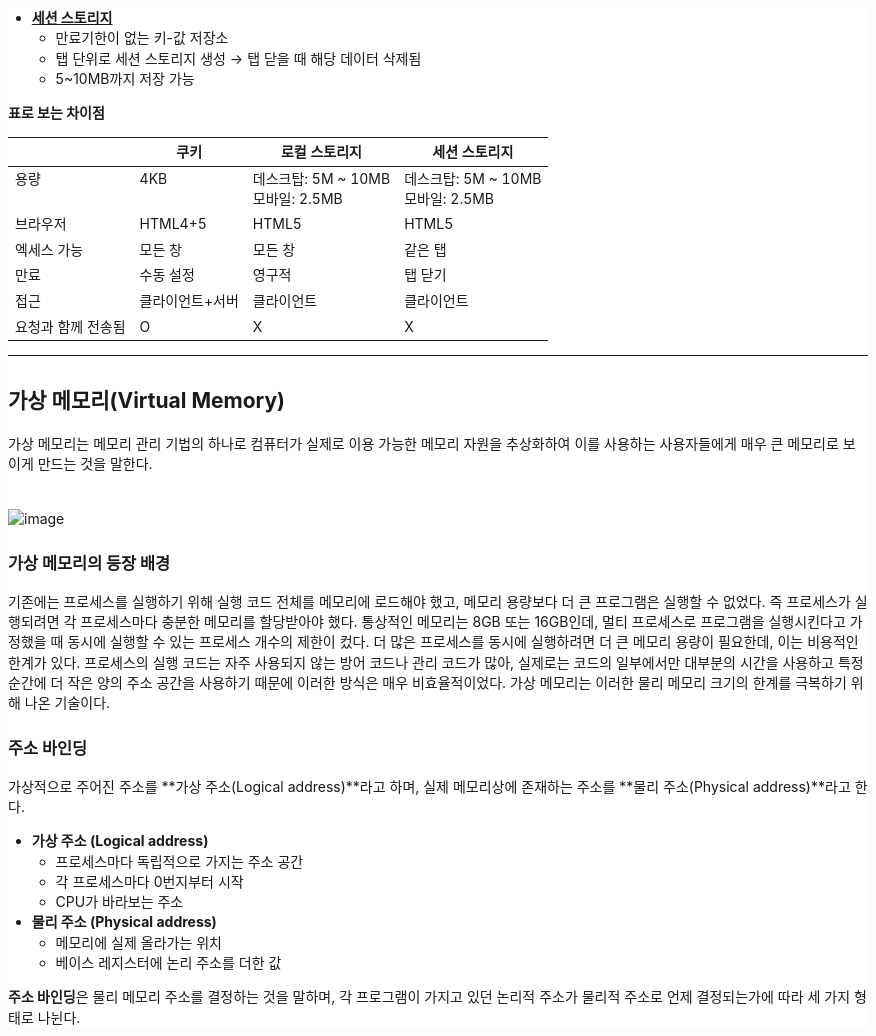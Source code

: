   - **[세션 스토리지](https://developer.mozilla.org/en-US/docs/Web/API/Window/sessionStorage)**
    - 만료기한이 없는 키-값 저장소
    - 탭 단위로 세션 스토리지 생성 → 탭 닫을 때 해당 데이터 삭제됨
    - 5~10MB까지 저장 가능

  **표로 보는 차이점**

|                    | 쿠키            | 로컬 스토리지                        | 세션 스토리지                        |
| ------------------ | --------------- | ------------------------------------ | ------------------------------------ |
| 용량               | 4KB             | 데스크탑: 5M ~ 10MB<br>모바일: 2.5MB | 데스크탑: 5M ~ 10MB<br>모바일: 2.5MB |
| 브라우저           | HTML4+5         | HTML5                                | HTML5                                |
| 엑세스 가능        | 모든 창         | 모든 창                              | 같은 탭                              |
| 만료               | 수동 설정       | 영구적                               | 탭 닫기                              |
| 접근               | 클라이언트+서버 | 클라이언트                           | 클라이언트                           |
| 요청과 함께 전송됨 | O               | X                                    | X                                    |

---

## 가상 메모리(Virtual Memory)

가상 메모리는 메모리 관리 기법의 하나로 컴퓨터가 실제로 이용 가능한 메모리 자원을 추상화하여 이를 사용하는 사용자들에게 매우 큰 메모리로 보이게 만드는 것을 말한다.

<br>
<img width="500" alt="image" src="https://github.com/minsu111/basic-computer-science/assets/124219344/6b62dcdf-fe81-4df1-bcdd-6db1f3951734">
<br>

### 가상 메모리의 등장 배경

기존에는 프로세스를 실행하기 위해 실행 코드 전체를 메모리에 로드해야 했고, 메모리 용량보다 더 큰 프로그램은 실행할 수 없었다. 즉 프로세스가 실행되려면 각 프로세스마다 충분한 메모리를 할당받아야 했다.
통상적인 메모리는 8GB 또는 16GB인데, 멀티 프로세스로 프로그램을 실행시킨다고 가정했을 때 동시에 실행할 수 있는 프로세스 개수의 제한이 컸다. 더 많은 프로세스를 동시에 실행하려면 더 큰 메모리 용량이 필요한데, 이는 비용적인 한계가 있다.
프로세스의 실행 코드는 자주 사용되지 않는 방어 코드나 관리 코드가 많아, 실제로는 코드의 일부에서만 대부분의 시간을 사용하고 특정 순간에 더 작은 양의 주소 공간을 사용하기 때문에 이러한 방식은 매우 비효율적이었다.
가상 메모리는 이러한 물리 메모리 크기의 한계를 극복하기 위해 나온 기술이다.

### 주소 바인딩

가상적으로 주어진 주소를 **가상 주소(Logical address)**라고 하며, 실제 메모리상에 존재하는 주소를 **물리 주소(Physical address)**라고 한다.

- **가상 주소 (Logical address)**
  - 프로세스마다 독립적으로 가지는 주소 공간
  - 각 프로세스마다 0번지부터 시작
  - CPU가 바라보는 주소
- **물리 주소 (Physical address)**
  - 메모리에 실제 올라가는 위치
  - 베이스 레지스터에 논리 주소를 더한 값

**주소 바인딩**은 물리 메모리 주소를 결정하는 것을 말하며, 각 프로그램이 가지고 있던 논리적 주소가 물리적 주소로 언제 결정되는가에 따라 세 가지 형태로 나뉜다.

